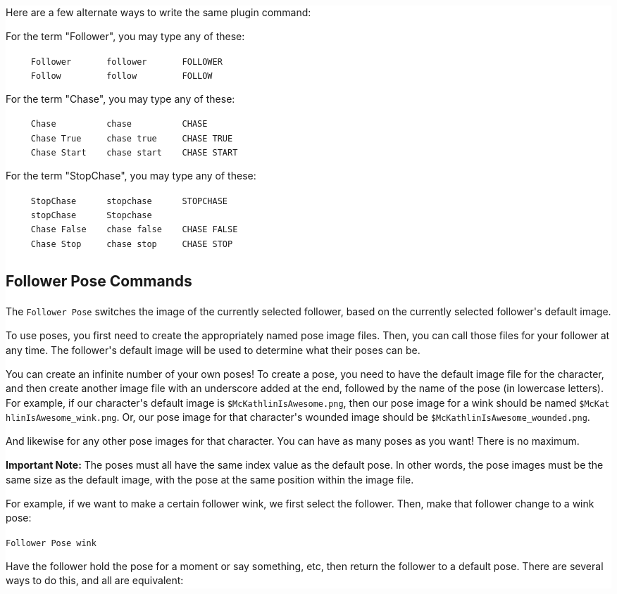 Here are a few alternate ways to write the same plugin command:

For the term "Follower", you may type any of these:
```
     Follower       follower       FOLLOWER
     Follow         follow         FOLLOW
```

For the term "Chase", you may type any of these:
```
     Chase          chase          CHASE
     Chase True     chase true     CHASE TRUE
     Chase Start    chase start    CHASE START
```

For the term "StopChase", you may type any of these:
```
     StopChase      stopchase      STOPCHASE
     stopChase      Stopchase
     Chase False    chase false    CHASE FALSE
     Chase Stop     chase stop     CHASE STOP
```

## Follower Pose Commands

The `Follower Pose` switches the image of the currently selected follower,
based on the currently selected follower's default image.

To use poses, you first need to create the appropriately named
pose image files. Then, you can call those files for your
follower at any time. The follower's default image will be used
to determine what their poses can be.

You can create an infinite number of your own poses! To create a
pose, you need to have the default image file for the character,
and then create another image file with an underscore added at
the end, followed by the name of the pose (in lowercase letters).
For example, if our character's default image is `$McKathlinIsAwesome.png`,
then our pose image for a wink should be named `$McKathlinIsAwesome_wink.png`.
Or, our pose image for that character's wounded image should be
`$McKathlinIsAwesome_wounded.png`.
  
And likewise for any other pose images for that character. You can
have as many poses as you want! There is no maximum.

**Important Note:** The poses must all have the same index value as the
default pose. In other words, the pose images must be the same size
as the default image, with the pose at the same position within the
image file.

For example, if we want to make a certain follower wink, we first
select the follower. Then, make that follower change to a wink
pose:

`Follower Pose wink`

Have the follower hold the pose for a moment or say something, etc,
then return the follower to a default pose. There are several ways
to do this, and all are equivalent:
